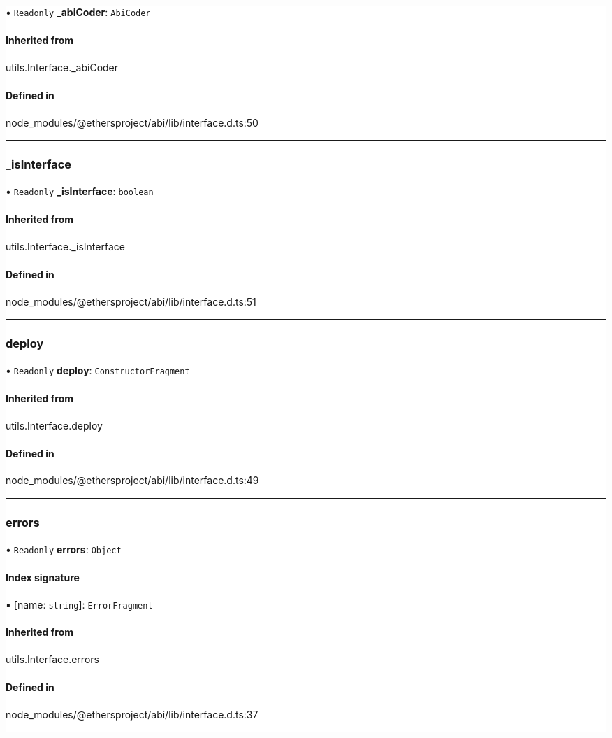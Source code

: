• `Readonly` **\_abiCoder**: `AbiCoder`

#### Inherited from

utils.Interface.\_abiCoder

#### Defined in

node_modules/@ethersproject/abi/lib/interface.d.ts:50

___

### \_isInterface

• `Readonly` **\_isInterface**: `boolean`

#### Inherited from

utils.Interface.\_isInterface

#### Defined in

node_modules/@ethersproject/abi/lib/interface.d.ts:51

___

### deploy

• `Readonly` **deploy**: `ConstructorFragment`

#### Inherited from

utils.Interface.deploy

#### Defined in

node_modules/@ethersproject/abi/lib/interface.d.ts:49

___

### errors

• `Readonly` **errors**: `Object`

#### Index signature

▪ [name: `string`]: `ErrorFragment`

#### Inherited from

utils.Interface.errors

#### Defined in

node_modules/@ethersproject/abi/lib/interface.d.ts:37

___
